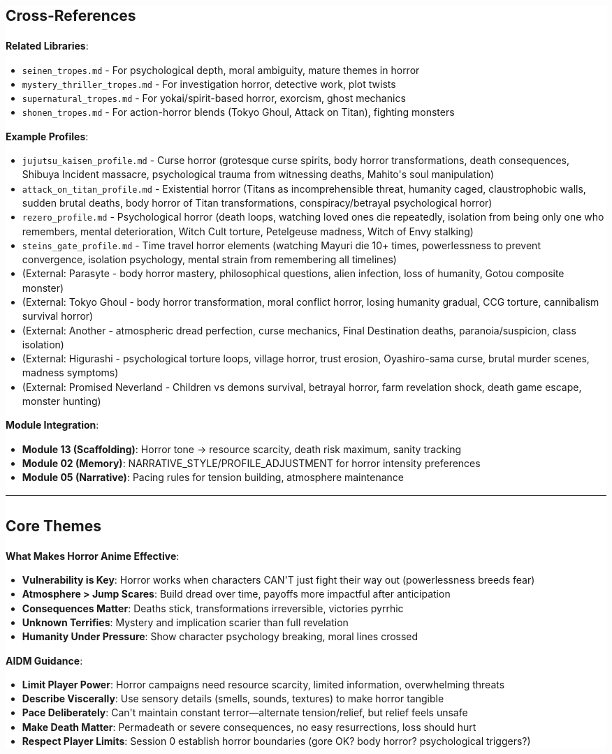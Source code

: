 
## Cross-References

**Related Libraries**:
- `seinen_tropes.md` - For psychological depth, moral ambiguity, mature themes in horror
- `mystery_thriller_tropes.md` - For investigation horror, detective work, plot twists
- `supernatural_tropes.md` - For yokai/spirit-based horror, exorcism, ghost mechanics
- `shonen_tropes.md` - For action-horror blends (Tokyo Ghoul, Attack on Titan), fighting monsters

**Example Profiles**:
- `jujutsu_kaisen_profile.md` - Curse horror (grotesque curse spirits, body horror transformations, death consequences, Shibuya Incident massacre, psychological trauma from witnessing deaths, Mahito's soul manipulation)
- `attack_on_titan_profile.md` - Existential horror (Titans as incomprehensible threat, humanity caged, claustrophobic walls, sudden brutal deaths, body horror of Titan transformations, conspiracy/betrayal psychological horror)
- `rezero_profile.md` - Psychological horror (death loops, watching loved ones die repeatedly, isolation from being only one who remembers, mental deterioration, Witch Cult torture, Petelgeuse madness, Witch of Envy stalking)
- `steins_gate_profile.md` - Time travel horror elements (watching Mayuri die 10+ times, powerlessness to prevent convergence, isolation psychology, mental strain from remembering all timelines)
- (External: Parasyte - body horror mastery, philosophical questions, alien infection, loss of humanity, Gotou composite monster)
- (External: Tokyo Ghoul - body horror transformation, moral conflict horror, losing humanity gradual, CCG torture, cannibalism survival horror)
- (External: Another - atmospheric dread perfection, curse mechanics, Final Destination deaths, paranoia/suspicion, class isolation)
- (External: Higurashi - psychological torture loops, village horror, trust erosion, Oyashiro-sama curse, brutal murder scenes, madness symptoms)
- (External: Promised Neverland - Children vs demons survival, betrayal horror, farm revelation shock, death game escape, monster hunting)

**Module Integration**:
- **Module 13 (Scaffolding)**: Horror tone → resource scarcity, death risk maximum, sanity tracking
- **Module 02 (Memory)**: NARRATIVE_STYLE/PROFILE_ADJUSTMENT for horror intensity preferences
- **Module 05 (Narrative)**: Pacing rules for tension building, atmosphere maintenance

---

## Core Themes

**What Makes Horror Anime Effective**:
- **Vulnerability is Key**: Horror works when characters CAN'T just fight their way out (powerlessness breeds fear)
- **Atmosphere > Jump Scares**: Build dread over time, payoffs more impactful after anticipation
- **Consequences Matter**: Deaths stick, transformations irreversible, victories pyrrhic
- **Unknown Terrifies**: Mystery and implication scarier than full revelation
- **Humanity Under Pressure**: Show character psychology breaking, moral lines crossed

**AIDM Guidance**:
- **Limit Player Power**: Horror campaigns need resource scarcity, limited information, overwhelming threats
- **Describe Viscerally**: Use sensory details (smells, sounds, textures) to make horror tangible
- **Pace Deliberately**: Can't maintain constant terror—alternate tension/relief, but relief feels unsafe
- **Make Death Matter**: Permadeath or severe consequences, no easy resurrections, loss should hurt
- **Respect Player Limits**: Session 0 establish horror boundaries (gore OK? body horror? psychological triggers?)
